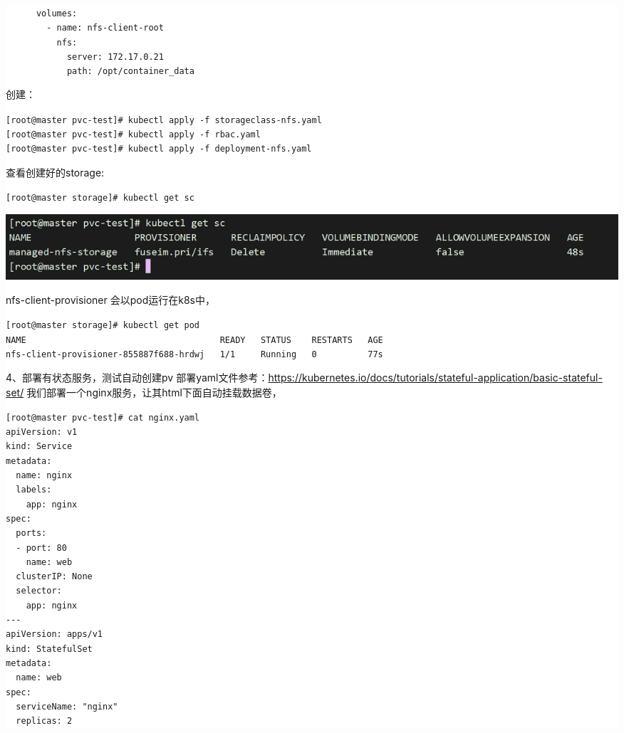 ```plain
      volumes:
        - name: nfs-client-root
          nfs:
            server: 172.17.0.21
            path: /opt/container_data
```



创建：

```shell
[root@master pvc-test]# kubectl apply -f storageclass-nfs.yaml
[root@master pvc-test]# kubectl apply -f rbac.yaml
[root@master pvc-test]# kubectl apply -f deployment-nfs.yaml
```



查看创建好的storage:

```shell
[root@master storage]# kubectl get sc
```



![img](assets/k8s控制器/1683017419386-259b7a7c-f151-4097-b530-45b9ce7f1585.png)



nfs-client-provisioner 会以pod运行在k8s中，

```shell
[root@master storage]# kubectl get pod
NAME                                      READY   STATUS    RESTARTS   AGE
nfs-client-provisioner-855887f688-hrdwj   1/1     Running   0          77s
```



4、部署有状态服务，测试自动创建pv
部署yaml文件参考：https://kubernetes.io/docs/tutorials/stateful-application/basic-stateful-set/
我们部署一个nginx服务，让其html下面自动挂载数据卷，

```shell
[root@master pvc-test]# cat nginx.yaml 
apiVersion: v1
kind: Service
metadata:
  name: nginx
  labels:
    app: nginx
spec:
  ports:
  - port: 80
    name: web
  clusterIP: None
  selector:
    app: nginx
---
apiVersion: apps/v1
kind: StatefulSet
metadata:
  name: web
spec:
  serviceName: "nginx"
  replicas: 2
```